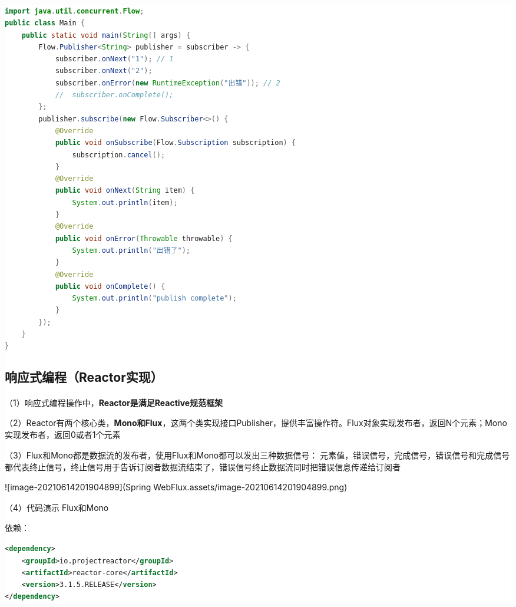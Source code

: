 

```java
import java.util.concurrent.Flow;
public class Main {
    public static void main(String[] args) {
        Flow.Publisher<String> publisher = subscriber -> {
            subscriber.onNext("1"); // 1
            subscriber.onNext("2");
            subscriber.onError(new RuntimeException("出错")); // 2
            //  subscriber.onComplete();
        };
        publisher.subscribe(new Flow.Subscriber<>() {
            @Override
            public void onSubscribe(Flow.Subscription subscription) {
                subscription.cancel();
            }
            @Override
            public void onNext(String item) {
                System.out.println(item);
            }
            @Override
            public void onError(Throwable throwable) {
                System.out.println("出错了");
            }
            @Override
            public void onComplete() {
                System.out.println("publish complete");
            }
        });
    }
}
```



## 响应式编程（Reactor实现）

（1）响应式编程操作中，**Reactor是满足Reactive规范框架**

（2）Reactor有两个核心类，**Mono和Flux**，这两个类实现接口Publisher，提供丰富操作符。Flux对象实现发布者，返回N个元素；Mono实现发布者，返回0或者1个元素 

（3）Flux和Mono都是数据流的发布者，使用Flux和Mono都可以发出三种数据信号： 元素值，错误信号，完成信号，错误信号和完成信号都代表终止信号，终止信号用于告诉订阅者数据流结束了，错误信号终止数据流同时把错误信息传递给订阅者

![image-20210614201904899](Spring WebFlux.assets/image-20210614201904899.png)

（4）代码演示 Flux和Mono

依赖：

```xml
<dependency> 
    <groupId>io.projectreactor</groupId> 
    <artifactId>reactor-core</artifactId> 
    <version>3.1.5.RELEASE</version> 
</dependency>
```
